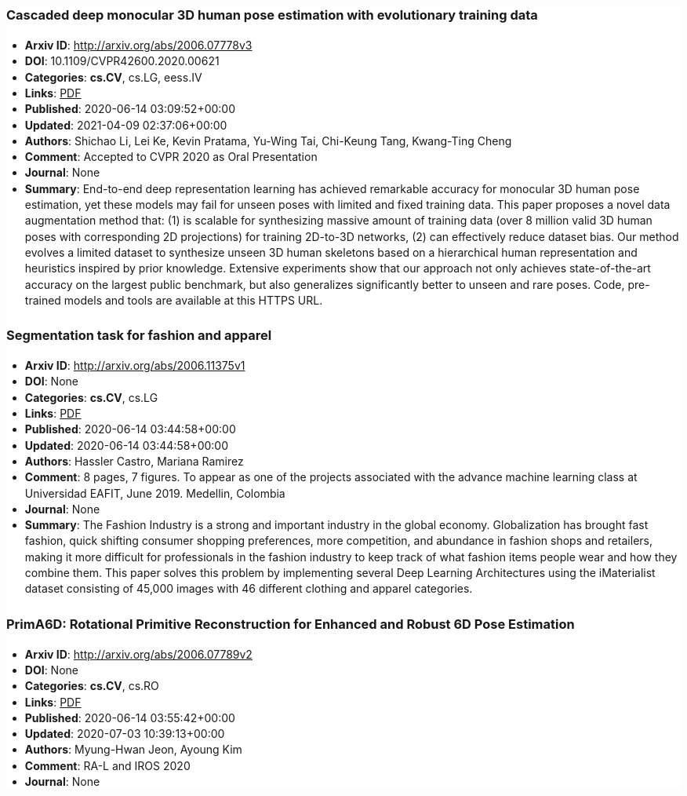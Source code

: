 

### Cascaded deep monocular 3D human pose estimation with evolutionary training data
- **Arxiv ID**: http://arxiv.org/abs/2006.07778v3
- **DOI**: 10.1109/CVPR42600.2020.00621
- **Categories**: **cs.CV**, cs.LG, eess.IV
- **Links**: [PDF](http://arxiv.org/pdf/2006.07778v3)
- **Published**: 2020-06-14 03:09:52+00:00
- **Updated**: 2021-04-09 02:37:06+00:00
- **Authors**: Shichao Li, Lei Ke, Kevin Pratama, Yu-Wing Tai, Chi-Keung Tang, Kwang-Ting Cheng
- **Comment**: Accepted to CVPR 2020 as Oral Presentation
- **Journal**: None
- **Summary**: End-to-end deep representation learning has achieved remarkable accuracy for monocular 3D human pose estimation, yet these models may fail for unseen poses with limited and fixed training data. This paper proposes a novel data augmentation method that: (1) is scalable for synthesizing massive amount of training data (over 8 million valid 3D human poses with corresponding 2D projections) for training 2D-to-3D networks, (2) can effectively reduce dataset bias. Our method evolves a limited dataset to synthesize unseen 3D human skeletons based on a hierarchical human representation and heuristics inspired by prior knowledge. Extensive experiments show that our approach not only achieves state-of-the-art accuracy on the largest public benchmark, but also generalizes significantly better to unseen and rare poses. Code, pre-trained models and tools are available at this HTTPS URL.



### Segmentation task for fashion and apparel
- **Arxiv ID**: http://arxiv.org/abs/2006.11375v1
- **DOI**: None
- **Categories**: **cs.CV**, cs.LG
- **Links**: [PDF](http://arxiv.org/pdf/2006.11375v1)
- **Published**: 2020-06-14 03:44:58+00:00
- **Updated**: 2020-06-14 03:44:58+00:00
- **Authors**: Hassler Castro, Mariana Ramirez
- **Comment**: 8 pages, 7 figures. To appear as one of the projects associated with
  the advance machine learning class at Universidad EAFIT, June 2019. Medellin,
  Colombia
- **Journal**: None
- **Summary**: The Fashion Industry is a strong and important industry in the global economy. Globalization has brought fast fashion, quick shifting consumer shopping preferences, more competition, and abundance in fashion shops and retailers, making it more difficult for professionals in the fashion industry to keep track of what fashion items people wear and how they combine them. This paper solves this problem by implementing several Deep Learning Architectures using the iMaterialist dataset consisting of 45,000 images with 46 different clothing and apparel categories.



### PrimA6D: Rotational Primitive Reconstruction for Enhanced and Robust 6D Pose Estimation
- **Arxiv ID**: http://arxiv.org/abs/2006.07789v2
- **DOI**: None
- **Categories**: **cs.CV**, cs.RO
- **Links**: [PDF](http://arxiv.org/pdf/2006.07789v2)
- **Published**: 2020-06-14 03:55:42+00:00
- **Updated**: 2020-07-03 10:39:13+00:00
- **Authors**: Myung-Hwan Jeon, Ayoung Kim
- **Comment**: RA-L and IROS 2020
- **Journal**: None